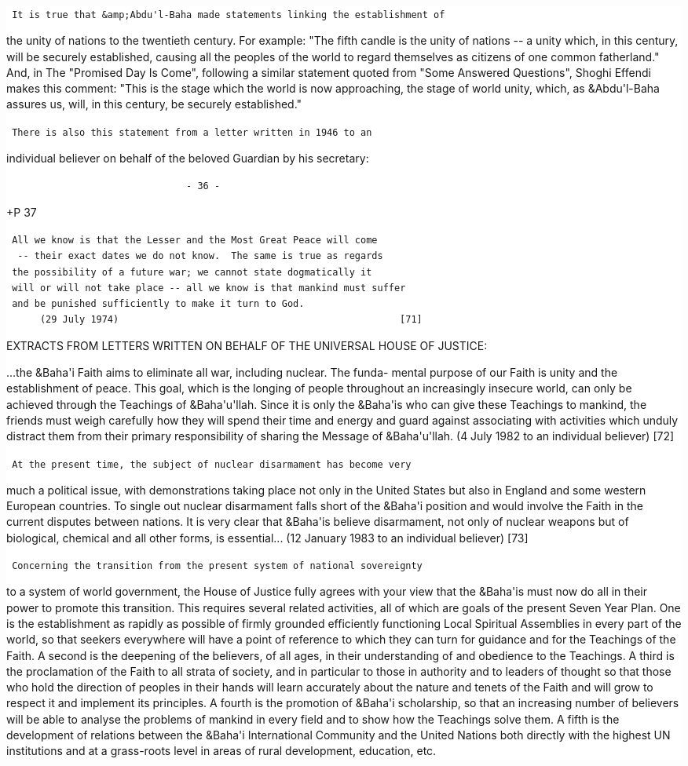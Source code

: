 
     It is true that &amp;Abdu'l-Baha made statements linking the establishment of
the unity of nations to the twentieth century.  For example:  "The fifth candle
is the unity of nations -- a unity which, in this century, will be securely
established, causing all the peoples of the world to regard themselves as
citizens of one common fatherland." And, in The "Promised Day Is Come",
following a similar statement quoted from "Some Answered Questions", Shoghi
Effendi makes this comment:  "This is the stage which the world is now
approaching, the stage of world unity, which, as &amp;Abdu'l-Baha assures us,
will, in this century, be securely established."

     There is also this statement from a letter written in 1946 to an
individual believer on behalf of the beloved Guardian by his secretary:

                                    - 36 -
+P 37

     All we know is that the Lesser and the Most Great Peace will come
      -- their exact dates we do not know.  The same is true as regards
     the possibility of a future war; we cannot state dogmatically it
     will or will not take place -- all we know is that mankind must suffer
     and be punished sufficiently to make it turn to God.
          (29 July 1974)                                                  [71]


   EXTRACTS FROM LETTERS WRITTEN ON BEHALF OF THE UNIVERSAL HOUSE OF JUSTICE:


...the &amp;Baha'i Faith aims to eliminate all war, including nuclear.  The funda-
mental purpose of our Faith is unity and the establishment of peace.  This
goal, which is the longing of people throughout an increasingly insecure world,
can only be achieved through the Teachings of &amp;Baha'u'llah.  Since it is only
the &amp;Baha'is who can give these Teachings to mankind, the friends must weigh
carefully how they will spend their time and energy and guard against
associating with activities which unduly distract them from their primary
responsibility of sharing the Message of &amp;Baha'u'llah.
          (4 July 1982 to an individual believer)                         [72]


     At the present time, the subject of nuclear disarmament has become very
much a political issue, with demonstrations taking place not only in the United
States but also in England and some western European countries.  To single out
nuclear disarmament falls short of the &amp;Baha'i position and would involve the
Faith in the current disputes between nations.  It is very clear that &amp;Baha'is
believe disarmament, not only of nuclear weapons but of biological, chemical
and all other forms, is essential...
          (12 January 1983 to an individual believer)                     [73]


     Concerning the transition from the present system of national sovereignty
to a system of world government, the House of Justice fully agrees with your
view that the &amp;Baha'is must now do all in their power to promote this
transition.  This requires several related activities, all of which are goals
of the present Seven Year Plan.  One is the establishment as rapidly as
possible of firmly grounded efficiently functioning Local Spiritual Assemblies
in every part of the world, so that seekers everywhere will have a point of
reference to which they can turn for guidance and for the Teachings of the
Faith.  A second is the deepening of the believers, of all ages, in their
understanding of and obedience to the Teachings.  A third is the proclamation
of the Faith to all strata of society, and in particular to those in authority
and to leaders of thought so that those who hold the direction of peoples in
their hands will learn accurately about the nature and tenets of the Faith and
will grow to respect it and implement its principles.  A fourth is the
promotion of &amp;Baha'i scholarship, so that an increasing number of believers will
be able to analyse the problems of mankind in every field and to show how the
Teachings solve them.  A fifth is the development of relations between the
&amp;Baha'i International Community and the United Nations both directly with the
highest UN institutions and at a grass-roots level in areas of rural
development, education, etc.